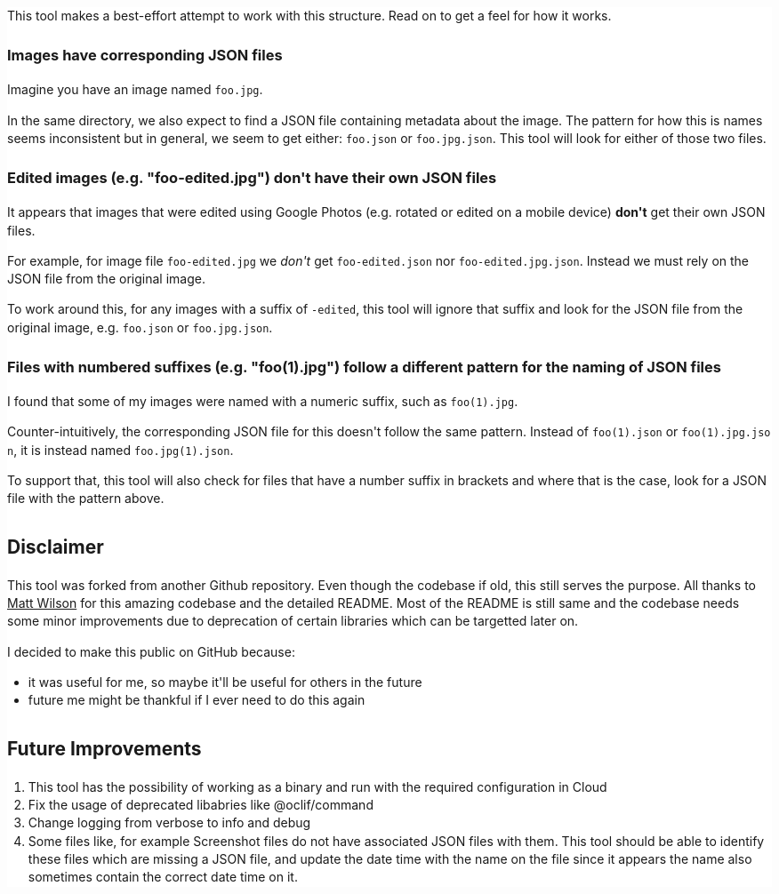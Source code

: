 This tool makes a best-effort attempt to work with this structure. Read on to get a feel for how it works.

### Images have corresponding JSON files

Imagine you have an image named `foo.jpg`.

In the same directory, we also expect to find a JSON file containing metadata about the image. The pattern for how this is names seems inconsistent but in general, we seem to get either: `foo.json` or `foo.jpg.json`. This tool will look for either of those two files.

### Edited images (e.g. "foo-edited.jpg") don't have their own JSON files

It appears that images that were edited using Google Photos (e.g. rotated or edited on a mobile device) **don't** get their own JSON files.

For example, for image file `foo-edited.jpg` we _don't_ get `foo-edited.json` nor `foo-edited.jpg.json`. Instead we must rely on the JSON file from the original image.

To work around this, for any images with a suffix of `-edited`, this tool will ignore that suffix and look for the JSON file from the original image, e.g. `foo.json` or `foo.jpg.json`.

### Files with numbered suffixes (e.g. "foo(1).jpg") follow a different pattern for the naming of JSON files

I found that some of my images were named with a numeric suffix, such as `foo(1).jpg`.

Counter-intuitively, the corresponding JSON file for this doesn't follow the same pattern. Instead of `foo(1).json` or `foo(1).jpg.json`, it is instead named `foo.jpg(1).json`.

To support that, this tool will also check for files that have a number suffix in brackets and where that is the case, look for a JSON file with the pattern above.

## Disclaimer

This tool was forked from another Github repository. Even though the codebase if old, this still serves the purpose. All thanks to [Matt Wilson](https://github.com/mattwilson1024/google-photos-exif) for this amazing codebase and the detailed README. Most of the README is still same and the codebase needs some minor improvements due to deprecation of certain libraries which can be targetted later on.


I decided to make this public on GitHub because:
 - it was useful for me, so maybe it'll be useful for others in the future
 - future me might be thankful if I ever need to do this again


## Future Improvements
1. This tool has the possibility of working as a binary and run with the required configuration in Cloud
2. Fix the usage of deprecated libabries like @oclif/command
3. Change logging from verbose to info and debug
4. Some files like, for example Screenshot files do not have associated JSON files with them. This tool should be able to identify these files which are missing a JSON file, and update the date time with the name on the file since it appears the name also sometimes contain the correct date time on it.
